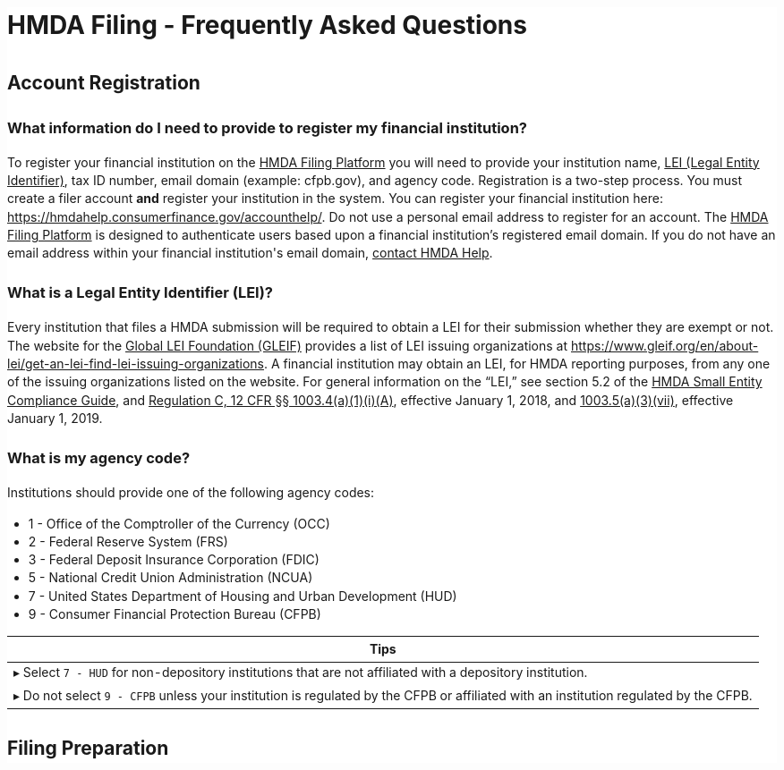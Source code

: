 # HMDA Filing - Frequently Asked Questions

## Account Registration

### What information do I need to provide to register my financial institution?
To register your financial institution on the <a target="_blank" rel="noopener noreferrer" href="https://ffiec.cfpb.gov/filing">HMDA Filing Platform</a> you will need to provide your institution name, <a target="_blank" rel="noopener noreferrer" href="http://ffiec.cfpb.gov/documentation/2021/filing-faq#what-is-a-legal-entity-identifier-lei">LEI (Legal Entity Identifier)</a>, tax ID number, email domain (example: cfpb.gov), and agency code. Registration is a two-step process. You must create a filer account **and** register your institution in the system. You can register your financial institution here: https://hmdahelp.consumerfinance.gov/accounthelp/. Do not use a personal email address to register for an account. The <a target="_blank" rel="noopener noreferrer" href="https://ffiec.cfpb.gov/filing">HMDA Filing Platform</a> is designed to authenticate users based upon a financial institution’s registered email domain. If you do not have an email address within your financial institution's email domain, [contact HMDA Help](mailto:hmdahelp@cfpb.gov).

### What is a Legal Entity Identifier (LEI)?
Every institution that files a HMDA submission will be required to obtain a LEI for their submission whether they are exempt or not. The website for the <a target="_blank" rel="noopener noreferrer" href="https://www.gleif.org/">Global LEI Foundation (GLEIF)</a> provides a list of LEI issuing organizations at https://www.gleif.org/en/about-lei/get-an-lei-find-lei-issuing-organizations. A financial institution may obtain an LEI, for HMDA reporting purposes, from any one of the issuing organizations listed on the website. For general information on the “LEI,” see section 5.2 of the <a target="_blank" rel="noopener noreferrer" href="https://files.consumerfinance.gov/f/documents/cfpb_hmda_small-entity-compliance-guide.pdf">HMDA Small Entity Compliance Guide</a>, and <a target="_blank" rel="noopener noreferrer" href="https://www.consumerfinance.gov/rules-policy/regulations/1003/4/#a-1-i-A">Regulation C, 12 CFR §§ 1003.4(a)(1)(i)(A)</a>, effective January 1, 2018, and <a target="_blank" rel="noopener noreferrer" href="https://www.consumerfinance.gov/rules-policy/regulations/1003/5/#a-3-vii">1003.5(a)(3)(vii)</a>, effective January 1, 2019.

### What is my agency code?
Institutions should provide one of the following agency codes:  
  
- 1 - Office of the Comptroller of the Currency (OCC)  
- 2 - Federal Reserve System (FRS)  
- 3 - Federal Deposit Insurance Corporation (FDIC)  
- 5 - National Credit Union Administration (NCUA)  
- 7 - United States Department of Housing and Urban Development (HUD)  
- 9 - Consumer Financial Protection Bureau (CFPB)

| Tips |
|--|
| ▸ Select `7 - HUD` for non-depository institutions that are not affiliated with a depository institution. |
| ▸ Do not select `9 - CFPB` unless your institution is regulated by the CFPB or affiliated with an institution regulated by the CFPB. |

## Filing Preparation
